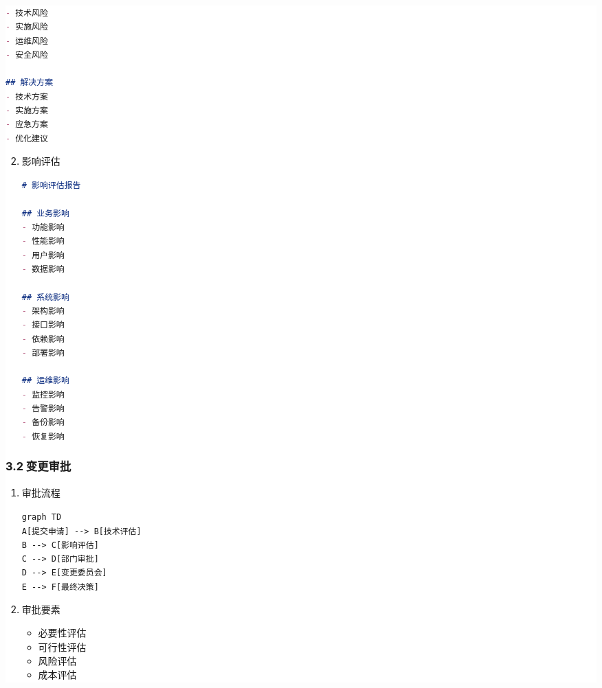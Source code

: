    ```markdown
   - 技术风险
   - 实施风险
   - 运维风险
   - 安全风险
   
   ## 解决方案
   - 技术方案
   - 实施方案
   - 应急方案
   - 优化建议
   ```

2. 影响评估
   ```markdown
   # 影响评估报告
   
   ## 业务影响
   - 功能影响
   - 性能影响
   - 用户影响
   - 数据影响
   
   ## 系统影响
   - 架构影响
   - 接口影响
   - 依赖影响
   - 部署影响
   
   ## 运维影响
   - 监控影响
   - 告警影响
   - 备份影响
   - 恢复影响
   ```

### 3.2 变更审批
1. 审批流程
   ```mermaid
   graph TD
   A[提交申请] --> B[技术评估]
   B --> C[影响评估]
   C --> D[部门审批]
   D --> E[变更委员会]
   E --> F[最终决策]
   ```

2. 审批要素
   - 必要性评估
   - 可行性评估
   - 风险评估
   - 成本评估
